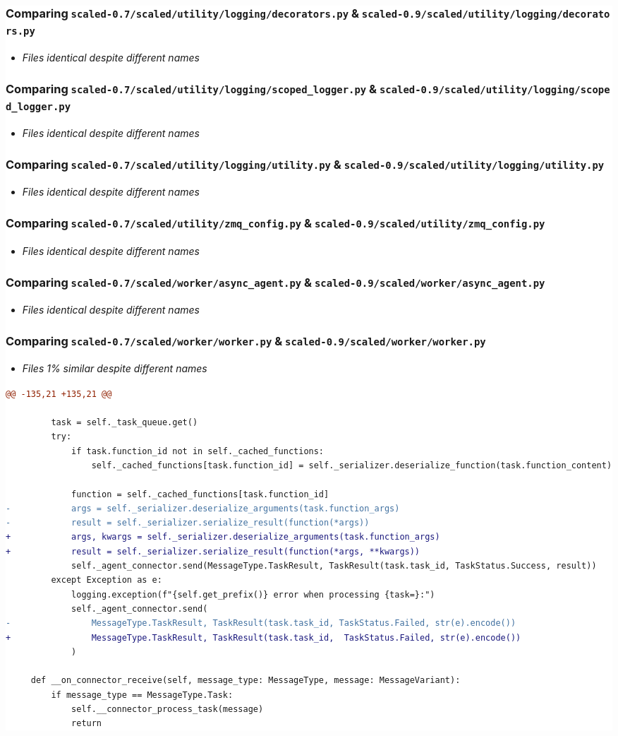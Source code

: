 ### Comparing `scaled-0.7/scaled/utility/logging/decorators.py` & `scaled-0.9/scaled/utility/logging/decorators.py`

 * *Files identical despite different names*

### Comparing `scaled-0.7/scaled/utility/logging/scoped_logger.py` & `scaled-0.9/scaled/utility/logging/scoped_logger.py`

 * *Files identical despite different names*

### Comparing `scaled-0.7/scaled/utility/logging/utility.py` & `scaled-0.9/scaled/utility/logging/utility.py`

 * *Files identical despite different names*

### Comparing `scaled-0.7/scaled/utility/zmq_config.py` & `scaled-0.9/scaled/utility/zmq_config.py`

 * *Files identical despite different names*

### Comparing `scaled-0.7/scaled/worker/async_agent.py` & `scaled-0.9/scaled/worker/async_agent.py`

 * *Files identical despite different names*

### Comparing `scaled-0.7/scaled/worker/worker.py` & `scaled-0.9/scaled/worker/worker.py`

 * *Files 1% similar despite different names*

```diff
@@ -135,21 +135,21 @@
 
         task = self._task_queue.get()
         try:
             if task.function_id not in self._cached_functions:
                 self._cached_functions[task.function_id] = self._serializer.deserialize_function(task.function_content)
 
             function = self._cached_functions[task.function_id]
-            args = self._serializer.deserialize_arguments(task.function_args)
-            result = self._serializer.serialize_result(function(*args))
+            args, kwargs = self._serializer.deserialize_arguments(task.function_args)
+            result = self._serializer.serialize_result(function(*args, **kwargs))
             self._agent_connector.send(MessageType.TaskResult, TaskResult(task.task_id, TaskStatus.Success, result))
         except Exception as e:
             logging.exception(f"{self.get_prefix()} error when processing {task=}:")
             self._agent_connector.send(
-                MessageType.TaskResult, TaskResult(task.task_id, TaskStatus.Failed, str(e).encode())
+                MessageType.TaskResult, TaskResult(task.task_id,  TaskStatus.Failed, str(e).encode())
             )
 
     def __on_connector_receive(self, message_type: MessageType, message: MessageVariant):
         if message_type == MessageType.Task:
             self.__connector_process_task(message)
             return
```
